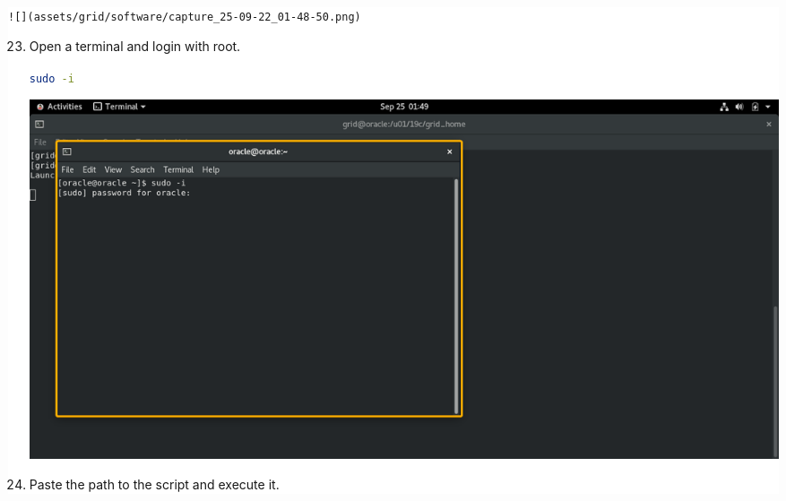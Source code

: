     ![](assets/grid/software/capture_25-09-22_01-48-50.png)  

23. Open a terminal and login with root.  

    ```bash
    sudo -i
    ```  

    ![](assets/grid/software/capture_25-09-22_01-49-06.png)  

24. Paste the path to the script and execute it.  